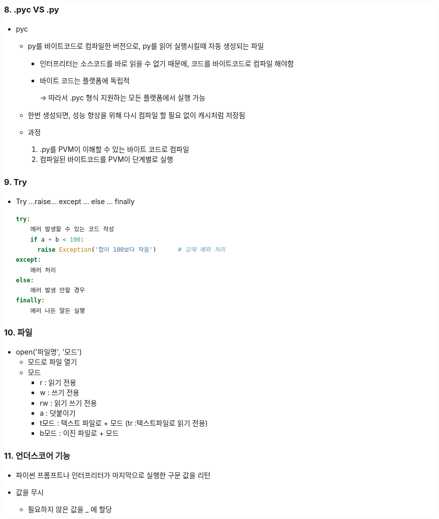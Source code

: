 ### 8. .pyc VS .py

* pyc
  * py를 바이트코드로 컴파일한 버전으로, py를 읽어 실행시킬때 자동 생성되는 파일
  
    * 인터프리터는 소스코드를 바로 읽을 수 없기 때문에, 코드를 바이트코드로 컴파일 해야함
    * 바이트 코드는 플랫폼에 독립적
  
      →   따라서 .pyc 형식 지원하는 모든 플랫폼에서 실행 가능
  
  * 한번 생성되면, 성능 향상을 위해 다시 컴파일 할 필요 없이 캐시처럼 저장됨
  
  * 과정
    1. .py를 PVM이 이해할 수 있는 바이트 코드로 컴파일
    2. 컴파일된 바이트코드를 PVM이 단계별로 실행



### 9. Try

* Try ...raise... except ... else ... finally

  ```python
  try:
      에러 발생할 수 있는 코드 작성
      if a + b < 100:
      	raise Exception('합이 100보다 작음')		# 강제 예외 처리
  except:
      에러 처리
  else:
      에러 발생 안할 경우
  finally:
      에러 나든 말든 실행
  ```



### 10. 파일

* open('파일명', '모드')
  * 모드로 파일 열기
  * 모드
    * r : 읽기 전용
    * w : 쓰기 전용
    * rw : 읽기 쓰기 전용
    * a : 덧붙이기
    * t모드 : 텍스트 파일로 + 모드 (tr :텍스트파일로 읽기 전용)
    * b모드 : 이진 파일로 + 모드



### 11. 언더스코어 기능

* 파이썬 프롬프트나 인터프리터가 마지막으로 실행한 구문 값을 리턴

* 값을 무시
  * 필요하지 않은 값을 _ 에 할당
